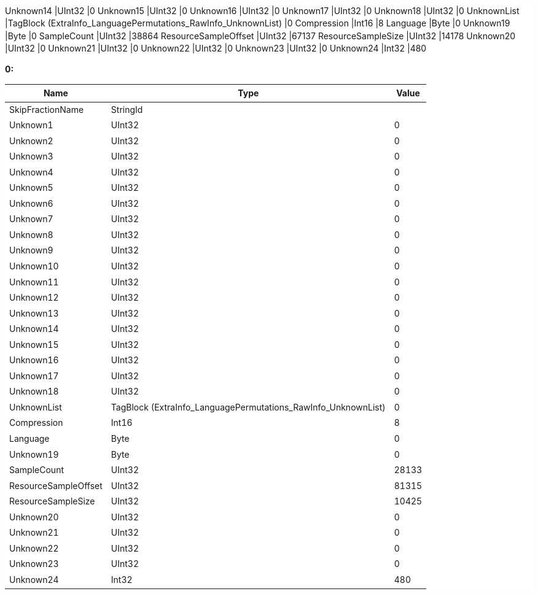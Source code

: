 Unknown14	|UInt32	|0
Unknown15	|UInt32	|0
Unknown16	|UInt32	|0
Unknown17	|UInt32	|0
Unknown18	|UInt32	|0
UnknownList	|TagBlock (ExtraInfo_LanguagePermutations_RawInfo_UnknownList)	|0
Compression	|Int16	|8
Language	|Byte	|0
Unknown19	|Byte	|0
SampleCount	|UInt32	|38864
ResourceSampleOffset	|UInt32	|67137
ResourceSampleSize	|UInt32	|14178
Unknown20	|UInt32	|0
Unknown21	|UInt32	|0
Unknown22	|UInt32	|0
Unknown23	|UInt32	|0
Unknown24	|Int32	|480


**0:**

Name	| Type	| Value
---	|---	|---	|
SkipFractionName	|StringId	|
Unknown1	|UInt32	|0
Unknown2	|UInt32	|0
Unknown3	|UInt32	|0
Unknown4	|UInt32	|0
Unknown5	|UInt32	|0
Unknown6	|UInt32	|0
Unknown7	|UInt32	|0
Unknown8	|UInt32	|0
Unknown9	|UInt32	|0
Unknown10	|UInt32	|0
Unknown11	|UInt32	|0
Unknown12	|UInt32	|0
Unknown13	|UInt32	|0
Unknown14	|UInt32	|0
Unknown15	|UInt32	|0
Unknown16	|UInt32	|0
Unknown17	|UInt32	|0
Unknown18	|UInt32	|0
UnknownList	|TagBlock (ExtraInfo_LanguagePermutations_RawInfo_UnknownList)	|0
Compression	|Int16	|8
Language	|Byte	|0
Unknown19	|Byte	|0
SampleCount	|UInt32	|28133
ResourceSampleOffset	|UInt32	|81315
ResourceSampleSize	|UInt32	|10425
Unknown20	|UInt32	|0
Unknown21	|UInt32	|0
Unknown22	|UInt32	|0
Unknown23	|UInt32	|0
Unknown24	|Int32	|480
